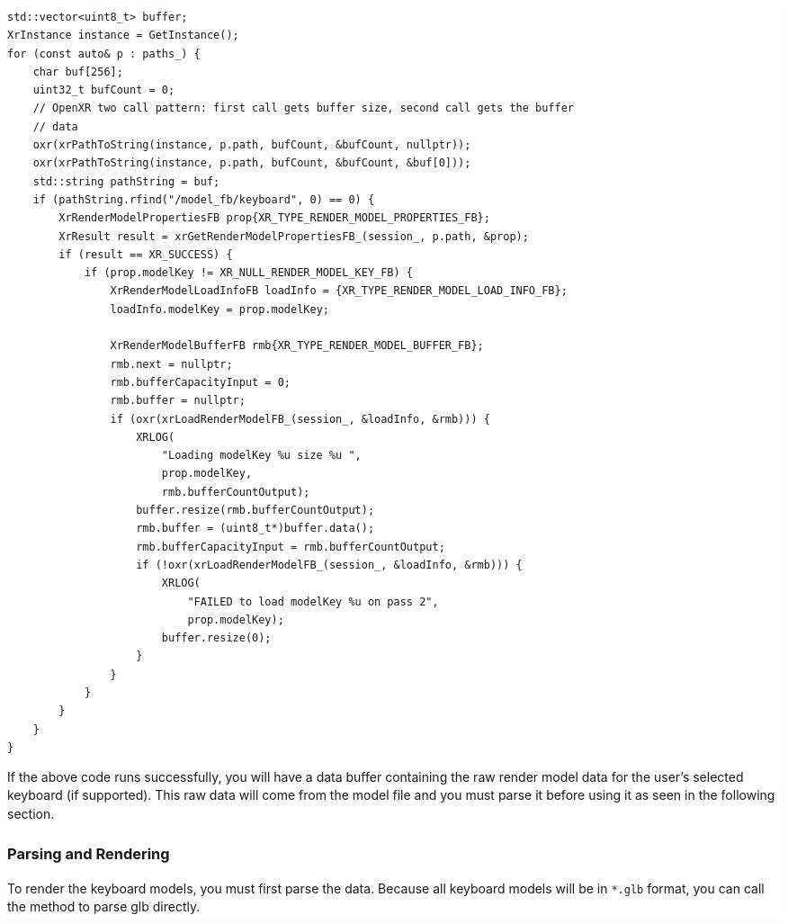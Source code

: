 ```
std::vector<uint8_t> buffer;
XrInstance instance = GetInstance();
for (const auto& p : paths_) {
    char buf[256];
    uint32_t bufCount = 0;
    // OpenXR two call pattern: first call gets buffer size, second call gets the buffer
    // data
    oxr(xrPathToString(instance, p.path, bufCount, &bufCount, nullptr));
    oxr(xrPathToString(instance, p.path, bufCount, &bufCount, &buf[0]));
    std::string pathString = buf;
    if (pathString.rfind("/model_fb/keyboard", 0) == 0) {
        XrRenderModelPropertiesFB prop{XR_TYPE_RENDER_MODEL_PROPERTIES_FB};
        XrResult result = xrGetRenderModelPropertiesFB_(session_, p.path, &prop);
        if (result == XR_SUCCESS) {
            if (prop.modelKey != XR_NULL_RENDER_MODEL_KEY_FB) {
                XrRenderModelLoadInfoFB loadInfo = {XR_TYPE_RENDER_MODEL_LOAD_INFO_FB};
                loadInfo.modelKey = prop.modelKey;

                XrRenderModelBufferFB rmb{XR_TYPE_RENDER_MODEL_BUFFER_FB};
                rmb.next = nullptr;
                rmb.bufferCapacityInput = 0;
                rmb.buffer = nullptr;
                if (oxr(xrLoadRenderModelFB_(session_, &loadInfo, &rmb))) {
                    XRLOG(
                        "Loading modelKey %u size %u ",
                        prop.modelKey,
                        rmb.bufferCountOutput);
                    buffer.resize(rmb.bufferCountOutput);
                    rmb.buffer = (uint8_t*)buffer.data();
                    rmb.bufferCapacityInput = rmb.bufferCountOutput;
                    if (!oxr(xrLoadRenderModelFB_(session_, &loadInfo, &rmb))) {
                        XRLOG(
                            "FAILED to load modelKey %u on pass 2",
                            prop.modelKey);
                        buffer.resize(0);
                    }
                }
            }
        }
    }
}
```

If the above code runs successfully, you will have a data buffer containing the raw render model data for the user’s selected keyboard (if supported). This raw data will come from the model file and you must parse it before using it as seen in the following section.

### Parsing and Rendering

To render the keyboard models, you must first parse the data. Because all keyboard models will be in `*.glb` format, you can call the method to parse glb directly.
